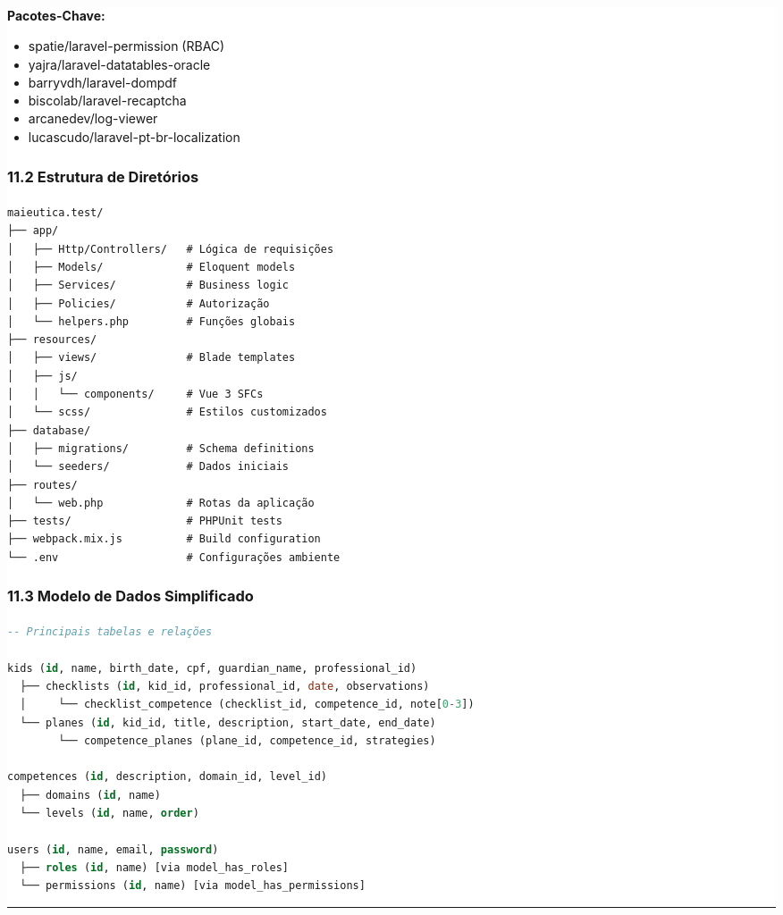 **Pacotes-Chave:**
- spatie/laravel-permission (RBAC)
- yajra/laravel-datatables-oracle
- barryvdh/laravel-dompdf
- biscolab/laravel-recaptcha
- arcanedev/log-viewer
- lucascudo/laravel-pt-br-localization

### 11.2 Estrutura de Diretórios

```
maieutica.test/
├── app/
│   ├── Http/Controllers/   # Lógica de requisições
│   ├── Models/             # Eloquent models
│   ├── Services/           # Business logic
│   ├── Policies/           # Autorização
│   └── helpers.php         # Funções globais
├── resources/
│   ├── views/              # Blade templates
│   ├── js/
│   │   └── components/     # Vue 3 SFCs
│   └── scss/               # Estilos customizados
├── database/
│   ├── migrations/         # Schema definitions
│   └── seeders/            # Dados iniciais
├── routes/
│   └── web.php             # Rotas da aplicação
├── tests/                  # PHPUnit tests
├── webpack.mix.js          # Build configuration
└── .env                    # Configurações ambiente
```

### 11.3 Modelo de Dados Simplificado

```sql
-- Principais tabelas e relações

kids (id, name, birth_date, cpf, guardian_name, professional_id)
  ├── checklists (id, kid_id, professional_id, date, observations)
  │     └── checklist_competence (checklist_id, competence_id, note[0-3])
  └── planes (id, kid_id, title, description, start_date, end_date)
        └── competence_planes (plane_id, competence_id, strategies)

competences (id, description, domain_id, level_id)
  ├── domains (id, name)
  └── levels (id, name, order)

users (id, name, email, password)
  ├── roles (id, name) [via model_has_roles]
  └── permissions (id, name) [via model_has_permissions]
```

---